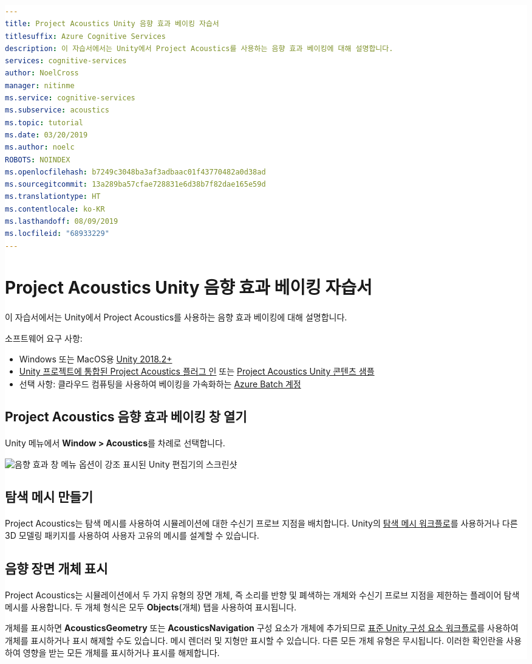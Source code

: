 ```yaml
---
title: Project Acoustics Unity 음향 효과 베이킹 자습서
titlesuffix: Azure Cognitive Services
description: 이 자습서에서는 Unity에서 Project Acoustics를 사용하는 음향 효과 베이킹에 대해 설명합니다.
services: cognitive-services
author: NoelCross
manager: nitinme
ms.service: cognitive-services
ms.subservice: acoustics
ms.topic: tutorial
ms.date: 03/20/2019
ms.author: noelc
ROBOTS: NOINDEX
ms.openlocfilehash: b7249c3048ba3af3adbaac01f43770482a0d38ad
ms.sourcegitcommit: 13a289ba57cfae728831e6d38b7f82dae165e59d
ms.translationtype: HT
ms.contentlocale: ko-KR
ms.lasthandoff: 08/09/2019
ms.locfileid: "68933229"
---
```

# <a name="project-acoustics-unity-bake-tutorial"></a>Project Acoustics Unity 음향 효과 베이킹 자습서
이 자습서에서는 Unity에서 Project Acoustics를 사용하는 음향 효과 베이킹에 대해 설명합니다.

소프트웨어 요구 사항:
* Windows 또는 MacOS용 [Unity 2018.2+](https://unity3d.com)
* [Unity 프로젝트에 통합된 Project Acoustics 플러그 인](unity-integration.md) 또는 [Project Acoustics Unity 콘텐츠 샘플](unity-quickstart.md)
* 선택 사항: 클라우드 컴퓨팅을 사용하여 베이킹을 가속화하는 [Azure Batch 계정](create-azure-account.md)

## <a name="open-the-project-acoustics-bake-window"></a>Project Acoustics 음향 효과 베이킹 창 열기
Unity 메뉴에서 **Window > Acoustics**를 차례로 선택합니다.

![음향 효과 창 메뉴 옵션이 강조 표시된 Unity 편집기의 스크린샷](media/window-acoustics.png)

## <a name="create-a-navigation-mesh"></a>탐색 메시 만들기
Project Acoustics는 탐색 메시를 사용하여 시뮬레이션에 대한 수신기 프로브 지점을 배치합니다. Unity의 [탐색 메시 워크플로](https://docs.unity3d.com/Manual/nav-BuildingNavMesh.html)를 사용하거나 다른 3D 모델링 패키지를 사용하여 사용자 고유의 메시를 설계할 수 있습니다. 

## <a name="mark-acoustic-scene-objects"></a>음향 장면 개체 표시
Project Acoustics는 시뮬레이션에서 두 가지 유형의 장면 개체, 즉 소리를 반향 및 폐색하는 개체와 수신기 프로브 지점을 제한하는 플레이어 탐색 메시를 사용합니다. 두 개체 형식은 모두 **Objects**(개체) 탭을 사용하여 표시됩니다. 

개체를 표시하면 **AcousticsGeometry** 또는 **AcousticsNavigation** 구성 요소가 개체에 추가되므로 [표준 Unity 구성 요소 워크플로](https://docs.unity3d.com/Manual/UsingComponents.html)를 사용하여 개체를 표시하거나 표시 해제할 수도 있습니다. 메시 렌더러 및 지형만 표시할 수 있습니다. 다른 모든 개체 유형은 무시됩니다. 이러한 확인란을 사용하여 영향을 받는 모든 개체를 표시하거나 표시를 해제합니다.
